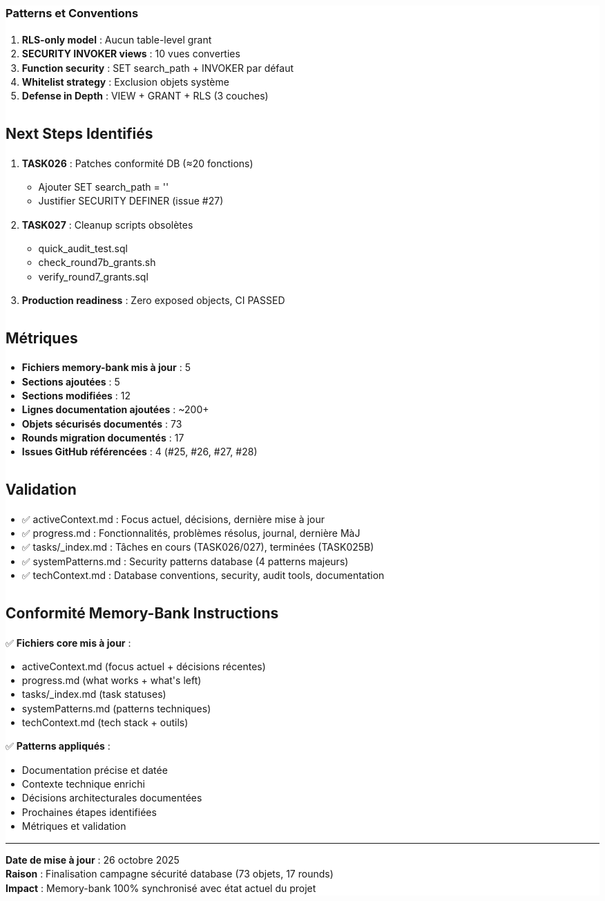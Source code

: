 ### Patterns et Conventions

1. **RLS-only model** : Aucun table-level grant
2. **SECURITY INVOKER views** : 10 vues converties
3. **Function security** : SET search_path + INVOKER par défaut
4. **Whitelist strategy** : Exclusion objets système
5. **Defense in Depth** : VIEW + GRANT + RLS (3 couches)

## Next Steps Identifiés

1. **TASK026** : Patches conformité DB (≈20 fonctions)
   - Ajouter SET search_path = ''
   - Justifier SECURITY DEFINER (issue #27)

2. **TASK027** : Cleanup scripts obsolètes
   - quick_audit_test.sql
   - check_round7b_grants.sh
   - verify_round7_grants.sql

3. **Production readiness** : Zero exposed objects, CI PASSED

## Métriques

- **Fichiers memory-bank mis à jour** : 5
- **Sections ajoutées** : 5
- **Sections modifiées** : 12
- **Lignes documentation ajoutées** : ~200+
- **Objets sécurisés documentés** : 73
- **Rounds migration documentés** : 17
- **Issues GitHub référencées** : 4 (#25, #26, #27, #28)

## Validation

- ✅ activeContext.md : Focus actuel, décisions, dernière mise à jour
- ✅ progress.md : Fonctionnalités, problèmes résolus, journal, dernière MàJ
- ✅ tasks/_index.md : Tâches en cours (TASK026/027), terminées (TASK025B)
- ✅ systemPatterns.md : Security patterns database (4 patterns majeurs)
- ✅ techContext.md : Database conventions, security, audit tools, documentation

## Conformité Memory-Bank Instructions

✅ **Fichiers core mis à jour** :

- activeContext.md (focus actuel + décisions récentes)
- progress.md (what works + what's left)
- tasks/_index.md (task statuses)
- systemPatterns.md (patterns techniques)
- techContext.md (tech stack + outils)

✅ **Patterns appliqués** :

- Documentation précise et datée
- Contexte technique enrichi
- Décisions architecturales documentées
- Prochaines étapes identifiées
- Métriques et validation

---

**Date de mise à jour** : 26 octobre 2025  
**Raison** : Finalisation campagne sécurité database (73 objets, 17 rounds)  
**Impact** : Memory-bank 100% synchronisé avec état actuel du projet
